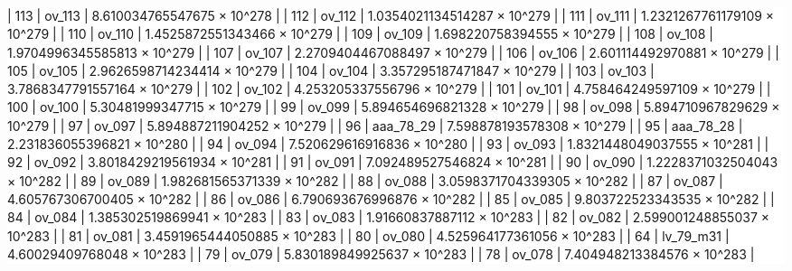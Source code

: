 | 113 | ov_113 | 8.610034765547675 × 10^278 |
| 112 | ov_112 | 1.0354021134514287 × 10^279 |
| 111 | ov_111 | 1.2321267761179109 × 10^279 |
| 110 | ov_110 | 1.4525872551343466 × 10^279 |
| 109 | ov_109 | 1.698220758394555 × 10^279 |
| 108 | ov_108 | 1.9704996345585813 × 10^279 |
| 107 | ov_107 | 2.2709404467088497 × 10^279 |
| 106 | ov_106 | 2.601114492970881 × 10^279 |
| 105 | ov_105 | 2.9626598714234414 × 10^279 |
| 104 | ov_104 | 3.357295187471847 × 10^279 |
| 103 | ov_103 | 3.7868347791557164 × 10^279 |
| 102 | ov_102 | 4.253205337556796 × 10^279 |
| 101 | ov_101 | 4.758464249597109 × 10^279 |
| 100 | ov_100 | 5.30481999347715 × 10^279 |
| 99 | ov_099 | 5.894654696821328 × 10^279 |
| 98 | ov_098 | 5.894710967829629 × 10^279 |
| 97 | ov_097 | 5.894887211904252 × 10^279 |
| 96 | aaa_78_29 | 7.598878193578308 × 10^279 |
| 95 | aaa_78_28 | 2.231836055396821 × 10^280 |
| 94 | ov_094 | 7.520629616916836 × 10^280 |
| 93 | ov_093 | 1.8321448049037555 × 10^281 |
| 92 | ov_092 | 3.8018429219561934 × 10^281 |
| 91 | ov_091 | 7.092489527546824 × 10^281 |
| 90 | ov_090 | 1.2228371032504043 × 10^282 |
| 89 | ov_089 | 1.982681565371339 × 10^282 |
| 88 | ov_088 | 3.0598371704339305 × 10^282 |
| 87 | ov_087 | 4.605767306700405 × 10^282 |
| 86 | ov_086 | 6.790693676996876 × 10^282 |
| 85 | ov_085 | 9.803722523343535 × 10^282 |
| 84 | ov_084 | 1.385302519869941 × 10^283 |
| 83 | ov_083 | 1.91660837887112 × 10^283 |
| 82 | ov_082 | 2.599001248855037 × 10^283 |
| 81 | ov_081 | 3.4591965444050885 × 10^283 |
| 80 | ov_080 | 4.525964177361056 × 10^283 |
| 64 | lv_79_m31 | 4.60029409768048 × 10^283 |
| 79 | ov_079 | 5.830189849925637 × 10^283 |
| 78 | ov_078 | 7.404948213384576 × 10^283 |